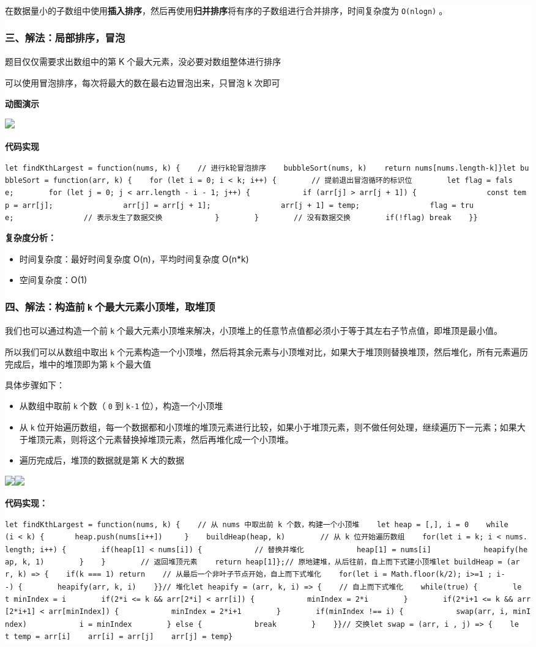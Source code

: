 在数据量小的子数组中使用**插入排序**，然后再使用**归并排序**将有序的子数组进行合并排序，时间复杂度为 `O(nlogn)` 。

### 三、解法：局部排序，冒泡

题目仅仅需要求出数组中的第 K 个最大元素，没必要对数组整体进行排序

可以使用冒泡排序，每次将最大的数在最右边冒泡出来，只冒泡 k 次即可

**动图演示**

![](https://mmbiz.qpic.cn/mmbiz_gif/pfCCZhlbMQQ44GpBjJcbwngXRVfH93hIXGl0EcaiaLdB5wIPBUkFAP1JHtIHiblsdSATicNyiaqsF7e3k10oZFy1uA/640?wx_fmt=gif)

**代码实现**

```
let findKthLargest = function(nums, k) {    // 进行k轮冒泡排序    bubbleSort(nums, k)    return nums[nums.length-k]}let bubbleSort = function(arr, k) {    for (let i = 0; i < k; i++) {        // 提前退出冒泡循环的标识位        let flag = false;        for (let j = 0; j < arr.length - i - 1; j++) {            if (arr[j] > arr[j + 1]) {                const temp = arr[j];                arr[j] = arr[j + 1];                arr[j + 1] = temp;                flag = true;                // 表示发生了数据交换            }        }        // 没有数据交换        if(!flag) break    }}
```

**复杂度分析：**

*   时间复杂度：最好时间复杂度 O(n)，平均时间复杂度 O(n*k)
    
*   空间复杂度：O(1)
    

### 四、解法：构造前 `k` 个最大元素小顶堆，取堆顶

我们也可以通过构造一个前 `k` 个最大元素小顶堆来解决，小顶堆上的任意节点值都必须小于等于其左右子节点值，即堆顶是最小值。

所以我们可以从数组中取出 `k` 个元素构造一个小顶堆，然后将其余元素与小顶堆对比，如果大于堆顶则替换堆顶，然后堆化，所有元素遍历完成后，堆中的堆顶即为第 `k` 个最大值

具体步骤如下：

*   从数组中取前 `k` 个数（ `0` 到 `k-1` 位），构造一个小顶堆
    
*   从 `k` 位开始遍历数组，每一个数据都和小顶堆的堆顶元素进行比较，如果小于堆顶元素，则不做任何处理，继续遍历下一元素；如果大于堆顶元素，则将这个元素替换掉堆顶元素，然后再堆化成一个小顶堆。
    
*   遍历完成后，堆顶的数据就是第 K 大的数据
    

![](https://mmbiz.qpic.cn/mmbiz_png/pfCCZhlbMQQ44GpBjJcbwngXRVfH93hISXjjSUCy7Svc9xIMMRlZxtLVt9vbVaonmib7tTamht1tkWJ8c8H3zCA/640?wx_fmt=png)![](https://mmbiz.qpic.cn/mmbiz_png/pfCCZhlbMQQ44GpBjJcbwngXRVfH93hIOkRNuZDmYAW1aeQicL5cqylK5Z281glicEdUiadGusFJuIgDZzN4mv3vA/640?wx_fmt=png)

**代码实现：**

```
let findKthLargest = function(nums, k) {    // 从 nums 中取出前 k 个数，构建一个小顶堆    let heap = [,], i = 0    while(i < k) {       heap.push(nums[i++])     }    buildHeap(heap, k)        // 从 k 位开始遍历数组    for(let i = k; i < nums.length; i++) {        if(heap[1] < nums[i]) {            // 替换并堆化            heap[1] = nums[i]            heapify(heap, k, 1)        }    }        // 返回堆顶元素    return heap[1]};// 原地建堆，从后往前，自上而下式建小顶堆let buildHeap = (arr, k) => {    if(k === 1) return    // 从最后一个非叶子节点开始，自上而下式堆化    for(let i = Math.floor(k/2); i>=1 ; i--) {        heapify(arr, k, i)    }}// 堆化let heapify = (arr, k, i) => {    // 自上而下式堆化    while(true) {        let minIndex = i        if(2*i <= k && arr[2*i] < arr[i]) {            minIndex = 2*i        }        if(2*i+1 <= k && arr[2*i+1] < arr[minIndex]) {            minIndex = 2*i+1        }        if(minIndex !== i) {            swap(arr, i, minIndex)            i = minIndex        } else {            break        }    }}// 交换let swap = (arr, i , j) => {    let temp = arr[i]    arr[i] = arr[j]    arr[j] = temp}
```
